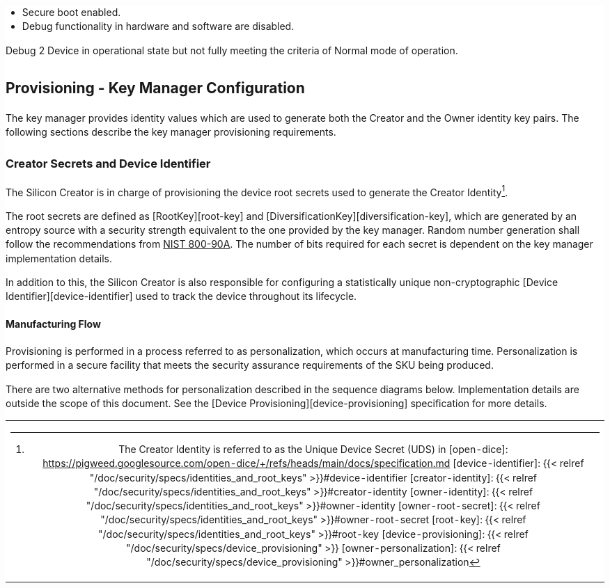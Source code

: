 *   Secure boot enabled.
*   Debug functionality in hardware and software are disabled.
    </td>
  </tr>
  <tr>
    <td>Debug</td>
    <td>2</td>
    <td>
Device in operational state but not fully meeting the criteria of Normal mode of
operation.
    </td>
  </tr>
</table>

## Provisioning - Key Manager Configuration

The key manager provides identity values which are used to generate both the
Creator and the Owner identity key pairs. The following sections describe the
key manager provisioning requirements.

### Creator Secrets and Device Identifier

The Silicon Creator is in charge of provisioning the device root secrets used to
generate the Creator Identity[^2].

The root secrets are defined as [RootKey][root-key] and
[DiversificationKey][diversification-key], which are generated by an entropy
source with a security strength equivalent to the one provided by the key
manager. Random number generation shall follow the recommendations from
[NIST 800-90A](https://nvlpubs.nist.gov/nistpubs/SpecialPublications/NIST.SP.800-90Ar1.pdf).
The number of bits required for each secret is dependent on the key manager
implementation details.

In addition to this, the Silicon Creator is also responsible for configuring a
statistically unique non-cryptographic [Device Identifier][device-identifier]
used to track the device throughout its lifecycle.

#### Manufacturing Flow

Provisioning is performed in a process referred to as personalization, which
occurs at manufacturing time. Personalization is performed in a secure facility
that meets the security assurance requirements of the SKU being produced.

There are two alternative methods for personalization described in the sequence
diagrams below. Implementation details are outside the scope of this document.
See the [Device Provisioning][device-provisioning] specification for more details.

<table>
  <tr>
    <td style="text-align:center">

[^1]: In-field ROM_EXT updates performed by a Silicon Owner may invalidate the
[^2]: The Creator Identity is referred to as the Unique Device Secret (UDS) in
[open-dice]: https://pigweed.googlesource.com/open-dice/+/refs/heads/main/docs/specification.md
[device-identifier]: {{< relref "/doc/security/specs/identities_and_root_keys" >}}#device-identifier
[creator-identity]: {{< relref "/doc/security/specs/identities_and_root_keys" >}}#creator-identity
[owner-identity]: {{< relref "/doc/security/specs/identities_and_root_keys" >}}#owner-identity
[owner-root-secret]: {{< relref "/doc/security/specs/identities_and_root_keys" >}}#owner-root-secret
[root-key]: {{< relref "/doc/security/specs/identities_and_root_keys" >}}#root-key
[device-provisioning]: {{< relref "/doc/security/specs/device_provisioning" >}}
[owner-personalization]: {{< relref "/doc/security/specs/device_provisioning" >}}#owner_personalization